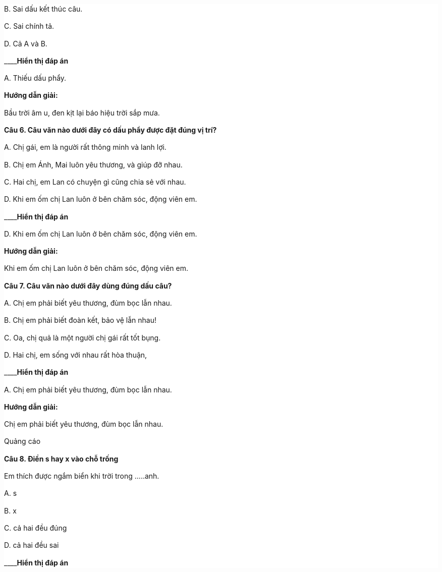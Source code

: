 B. Sai dấu kết thúc câu.

C. Sai chính tả.

D. Cả A và B.

____**Hiển thị đáp án**

A. Thiếu dấu phẩy.

**Hướng dẫn giải:**

Bầu trời âm u, đen kịt lại báo hiệu trời sắp mưa.

**Câu 6. Câu văn nào dưới đây có dấu phẩy được đặt đúng vị trí?**

A. Chị gái, em là người rất thông minh và lanh lợi. 

B. Chị em Ánh, Mai luôn yêu thương, và giúp đỡ nhau. 

C. Hai chị, em Lan có chuyện gì cũng chia sẻ với nhau.

D. Khi em ốm chị Lan luôn ở bên chăm sóc, động viên em.

____**Hiển thị đáp án**

D. Khi em ốm chị Lan luôn ở bên chăm sóc, động viên em.

**Hướng dẫn giải:**

Khi em ốm chị Lan luôn ở bên chăm sóc, động viên em.

**Câu 7. Câu văn nào dưới đây dùng đúng dấu câu?**

A. Chị em phải biết yêu thương, đùm bọc lẫn nhau.

B. Chị em phải biết đoàn kết, bảo vệ lẫn nhau!

C. Oa, chị quả là một người chị gái rất tốt bụng.

D. Hai chị, em sống với nhau rất hòa thuận,

____**Hiển thị đáp án**

A. Chị em phải biết yêu thương, đùm bọc lẫn nhau.

**Hướng dẫn giải:**

Chị em phải biết yêu thương, đùm bọc lẫn nhau.

Quảng cáo

**Câu 8. Điền s hay x vào chỗ trống**

Em thích được ngắm biển khi trời trong …..anh.

A. s

B. x

C. cả hai đều đúng

D. cả hai đều sai

____**Hiển thị đáp án**
